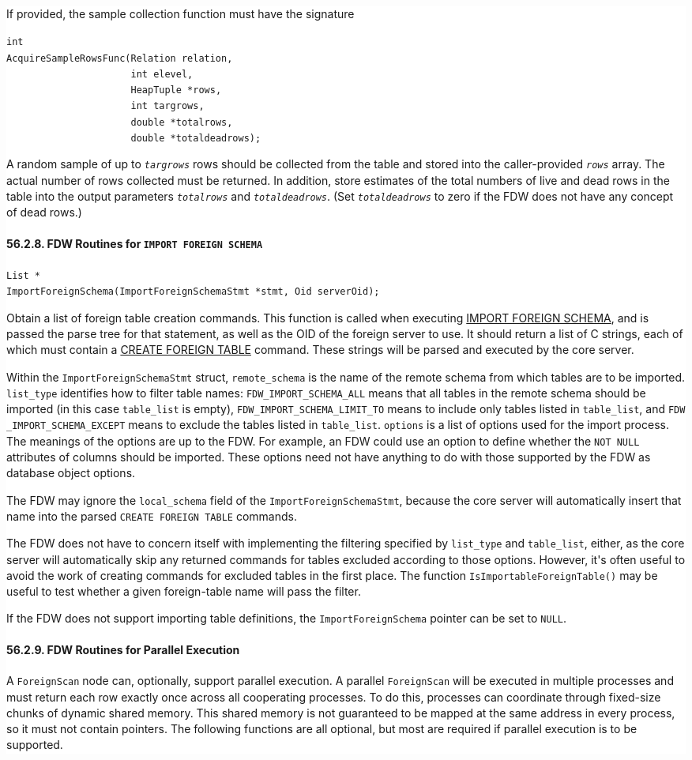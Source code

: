 If provided, the sample collection function must have the signature

```text
int
AcquireSampleRowsFunc(Relation relation,
                      int elevel,
                      HeapTuple *rows,
                      int targrows,
                      double *totalrows,
                      double *totaldeadrows);
```

A random sample of up to _`targrows`_ rows should be collected from the table and stored into the caller-provided _`rows`_ array. The actual number of rows collected must be returned. In addition, store estimates of the total numbers of live and dead rows in the table into the output parameters _`totalrows`_ and _`totaldeadrows`_. \(Set _`totaldeadrows`_ to zero if the FDW does not have any concept of dead rows.\)

#### 56.2.8. FDW Routines for `IMPORT FOREIGN SCHEMA`

```text
List *
ImportForeignSchema(ImportForeignSchemaStmt *stmt, Oid serverOid);
```

Obtain a list of foreign table creation commands. This function is called when executing [IMPORT FOREIGN SCHEMA](https://www.postgresql.org/docs/12/sql-importforeignschema.html), and is passed the parse tree for that statement, as well as the OID of the foreign server to use. It should return a list of C strings, each of which must contain a [CREATE FOREIGN TABLE](https://www.postgresql.org/docs/12/sql-createforeigntable.html) command. These strings will be parsed and executed by the core server.

Within the `ImportForeignSchemaStmt` struct, `remote_schema` is the name of the remote schema from which tables are to be imported. `list_type` identifies how to filter table names: `FDW_IMPORT_SCHEMA_ALL` means that all tables in the remote schema should be imported \(in this case `table_list` is empty\), `FDW_IMPORT_SCHEMA_LIMIT_TO` means to include only tables listed in `table_list`, and `FDW_IMPORT_SCHEMA_EXCEPT` means to exclude the tables listed in `table_list`. `options` is a list of options used for the import process. The meanings of the options are up to the FDW. For example, an FDW could use an option to define whether the `NOT NULL` attributes of columns should be imported. These options need not have anything to do with those supported by the FDW as database object options.

The FDW may ignore the `local_schema` field of the `ImportForeignSchemaStmt`, because the core server will automatically insert that name into the parsed `CREATE FOREIGN TABLE` commands.

The FDW does not have to concern itself with implementing the filtering specified by `list_type` and `table_list`, either, as the core server will automatically skip any returned commands for tables excluded according to those options. However, it's often useful to avoid the work of creating commands for excluded tables in the first place. The function `IsImportableForeignTable()` may be useful to test whether a given foreign-table name will pass the filter.

If the FDW does not support importing table definitions, the `ImportForeignSchema` pointer can be set to `NULL`.

#### 56.2.9. FDW Routines for Parallel Execution

A `ForeignScan` node can, optionally, support parallel execution. A parallel `ForeignScan` will be executed in multiple processes and must return each row exactly once across all cooperating processes. To do this, processes can coordinate through fixed-size chunks of dynamic shared memory. This shared memory is not guaranteed to be mapped at the same address in every process, so it must not contain pointers. The following functions are all optional, but most are required if parallel execution is to be supported.
